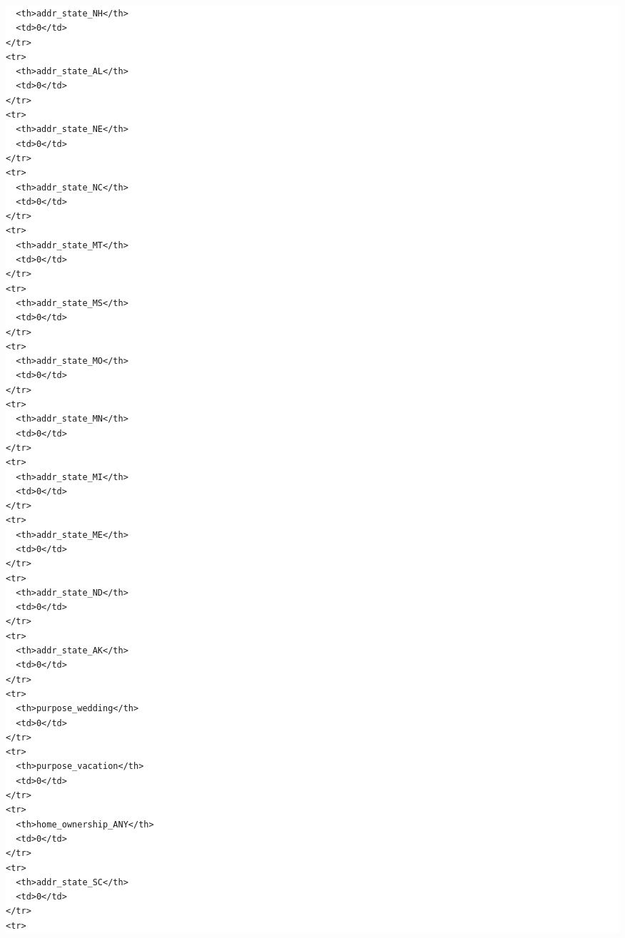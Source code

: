       <th>addr_state_NH</th>
      <td>0</td>
    </tr>
    <tr>
      <th>addr_state_AL</th>
      <td>0</td>
    </tr>
    <tr>
      <th>addr_state_NE</th>
      <td>0</td>
    </tr>
    <tr>
      <th>addr_state_NC</th>
      <td>0</td>
    </tr>
    <tr>
      <th>addr_state_MT</th>
      <td>0</td>
    </tr>
    <tr>
      <th>addr_state_MS</th>
      <td>0</td>
    </tr>
    <tr>
      <th>addr_state_MO</th>
      <td>0</td>
    </tr>
    <tr>
      <th>addr_state_MN</th>
      <td>0</td>
    </tr>
    <tr>
      <th>addr_state_MI</th>
      <td>0</td>
    </tr>
    <tr>
      <th>addr_state_ME</th>
      <td>0</td>
    </tr>
    <tr>
      <th>addr_state_ND</th>
      <td>0</td>
    </tr>
    <tr>
      <th>addr_state_AK</th>
      <td>0</td>
    </tr>
    <tr>
      <th>purpose_wedding</th>
      <td>0</td>
    </tr>
    <tr>
      <th>purpose_vacation</th>
      <td>0</td>
    </tr>
    <tr>
      <th>home_ownership_ANY</th>
      <td>0</td>
    </tr>
    <tr>
      <th>addr_state_SC</th>
      <td>0</td>
    </tr>
    <tr>